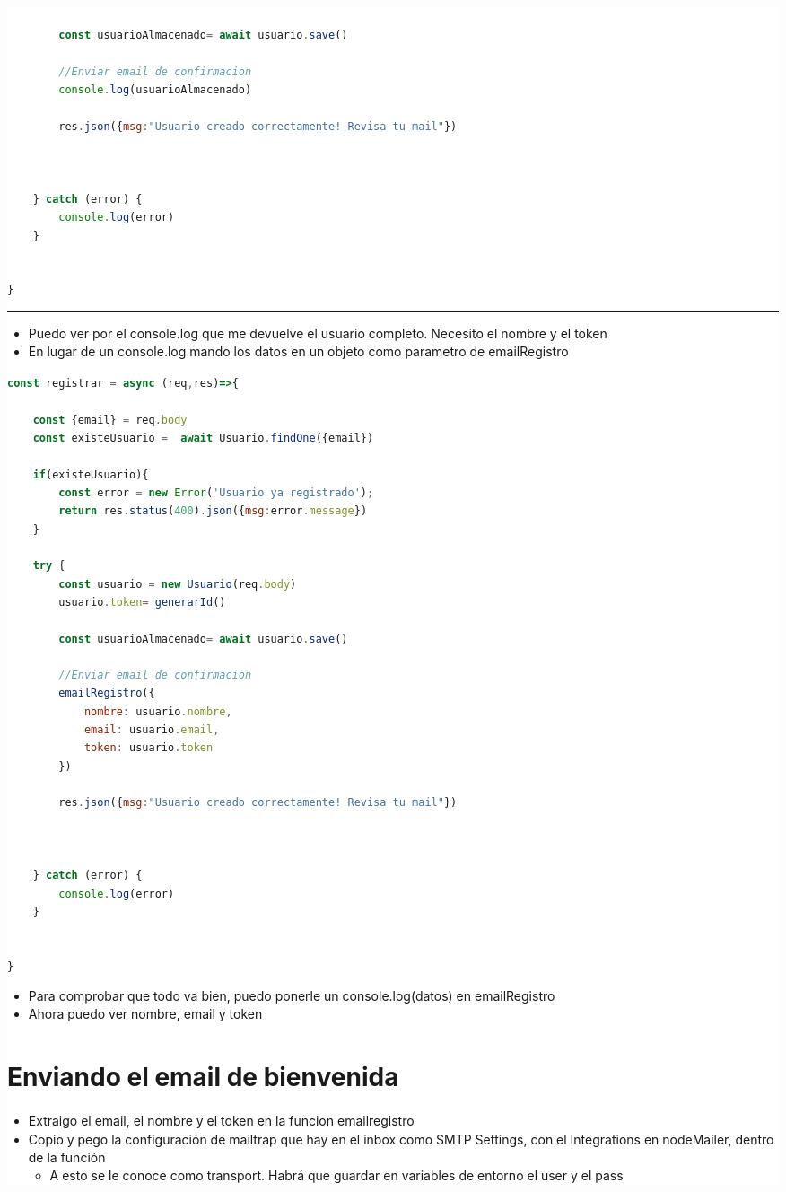 ~~~js
        
        const usuarioAlmacenado= await usuario.save()
        
        //Enviar email de confirmacion
        console.log(usuarioAlmacenado)

        res.json({msg:"Usuario creado correctamente! Revisa tu mail"})

        

    } catch (error) {
        console.log(error)
    }


}
~~~
-------
- Puedo ver por el console.log que me devuelve el usuario completo. Necesito el nombre y el token
- En lugar de un console.log mando los datos en un objeto como parametro de emailRegistro
~~~js
const registrar = async (req,res)=>{

    const {email} = req.body
    const existeUsuario =  await Usuario.findOne({email})

    if(existeUsuario){
        const error = new Error('Usuario ya registrado');
        return res.status(400).json({msg:error.message})
    }
    
    try {
        const usuario = new Usuario(req.body)
        usuario.token= generarId()
        
        const usuarioAlmacenado= await usuario.save()
        
        //Enviar email de confirmacion
        emailRegistro({
            nombre: usuario.nombre,
            email: usuario.email,
            token: usuario.token
        })

        res.json({msg:"Usuario creado correctamente! Revisa tu mail"})

        

    } catch (error) {
        console.log(error)
    }


}
~~~
- Para comprobar que todo va bien, puedo ponerle un console.log(datos) en emailRegistro
- Ahora puedo ver nombre, email y token
# Enviando el email de bienvenida
- Extraigo el email, el nombre y el token en la funcion emailregistro
- Copio y pego la configuración de mailtrap que hay en el inbox como SMTP Settings, con el Integrations en nodeMailer, dentro de la función
  - A esto se le conoce como transport. Habrá que guardar en variables de entorno el user y el pass